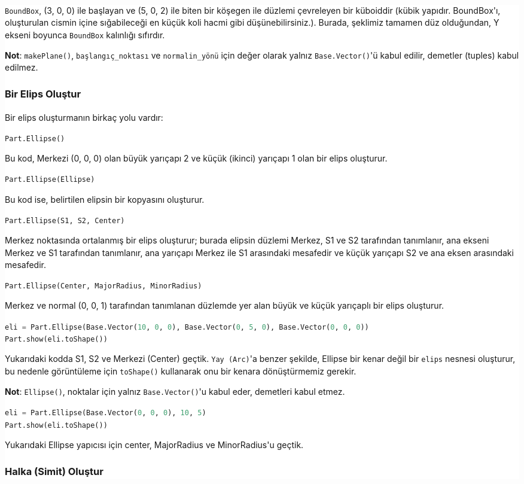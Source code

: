 `BoundBox`, (3, 0, 0) ile başlayan ve (5, 0, 2) ile biten bir köşegen ile düzlemi çevreleyen bir küboiddir (kübik yapıdır. BoundBox'ı, oluşturulan cismin içine sığabileceği en küçük koli hacmi gibi düşünebilirsiniz.). Burada, şeklimiz tamamen düz olduğundan, Y ekseni boyunca `BoundBox` kalınlığı sıfırdır.

**Not**: `makePlane()`,  `başlangıç_noktası` ve `normalin_yönü` için değer olarak yalnız `Base.Vector()`'ü kabul edilir, demetler (tuples) kabul edilmez.

### Bir Elips Oluştur

Bir elips oluşturmanın birkaç yolu vardır:

```python
Part.Ellipse()
```

Bu kod, Merkezi (0, 0, 0) olan büyük yarıçapı 2 ve küçük (ikinci) yarıçapı 1 olan bir elips oluşturur.

```python
Part.Ellipse(Ellipse)
```

Bu kod ise, belirtilen elipsin bir kopyasını oluşturur.

```python
Part.Ellipse(S1, S2, Center)
```

Merkez noktasında ortalanmış bir elips oluşturur; burada elipsin düzlemi Merkez, S1 ve S2 tarafından tanımlanır, ana ekseni Merkez ve S1 tarafından tanımlanır, ana yarıçapı Merkez ile S1 arasındaki mesafedir ve küçük yarıçapı S2 ve ana eksen arasındaki mesafedir.

```python
Part.Ellipse(Center, MajorRadius, MinorRadius)
```

Merkez ve normal (0, 0, 1) tarafından tanımlanan düzlemde yer alan büyük ve küçük yarıçaplı bir elips oluşturur.

```python
eli = Part.Ellipse(Base.Vector(10, 0, 0), Base.Vector(0, 5, 0), Base.Vector(0, 0, 0))
Part.show(eli.toShape())
```

Yukarıdaki kodda S1, S2 ve Merkezi (Center) geçtik. `Yay (Arc)`'a benzer şekilde, Ellipse bir kenar değil bir `elips` nesnesi oluşturur, bu nedenle görüntüleme için `toShape()` kullanarak onu bir kenara dönüştürmemiz gerekir.

**Not**: `Ellipse()`, noktalar için yalnız `Base.Vector()`'u kabul eder, demetleri kabul etmez.

```python
eli = Part.Ellipse(Base.Vector(0, 0, 0), 10, 5)
Part.show(eli.toShape())
```

Yukarıdaki Ellipse yapıcısı için center, MajorRadius ve MinorRadius'u geçtik.

### Halka (Simit) Oluştur
